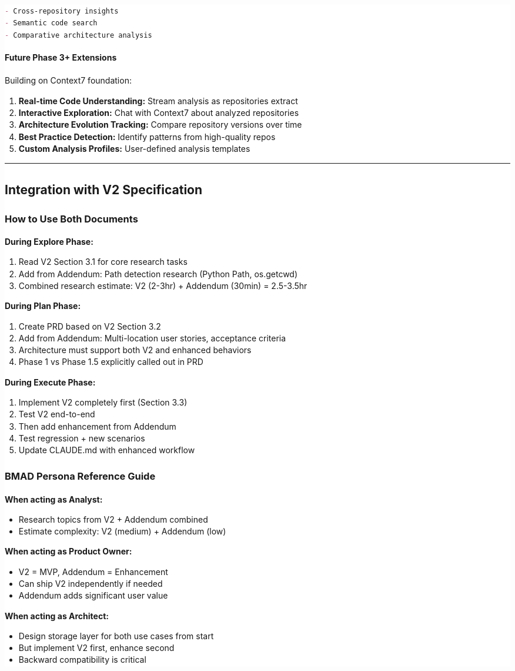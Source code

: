 ```markdown
- Cross-repository insights
- Semantic code search
- Comparative architecture analysis
```

#### Future Phase 3+ Extensions

Building on Context7 foundation:

1. **Real-time Code Understanding:** Stream analysis as repositories extract
2. **Interactive Exploration:** Chat with Context7 about analyzed repositories
3. **Architecture Evolution Tracking:** Compare repository versions over time
4. **Best Practice Detection:** Identify patterns from high-quality repos
5. **Custom Analysis Profiles:** User-defined analysis templates

---

## Integration with V2 Specification

### How to Use Both Documents

**During Explore Phase:**
1. Read V2 Section 3.1 for core research tasks
2. Add from Addendum: Path detection research (Python Path, os.getcwd)
3. Combined research estimate: V2 (2-3hr) + Addendum (30min) = 2.5-3.5hr

**During Plan Phase:**
1. Create PRD based on V2 Section 3.2
2. Add from Addendum: Multi-location user stories, acceptance criteria
3. Architecture must support both V2 and enhanced behaviors
4. Phase 1 vs Phase 1.5 explicitly called out in PRD

**During Execute Phase:**
1. Implement V2 completely first (Section 3.3)
2. Test V2 end-to-end
3. Then add enhancement from Addendum
4. Test regression + new scenarios
5. Update CLAUDE.md with enhanced workflow

### BMAD Persona Reference Guide

**When acting as Analyst:**
- Research topics from V2 + Addendum combined
- Estimate complexity: V2 (medium) + Addendum (low)

**When acting as Product Owner:**
- V2 = MVP, Addendum = Enhancement
- Can ship V2 independently if needed
- Addendum adds significant user value

**When acting as Architect:**
- Design storage layer for both use cases from start
- But implement V2 first, enhance second
- Backward compatibility is critical
